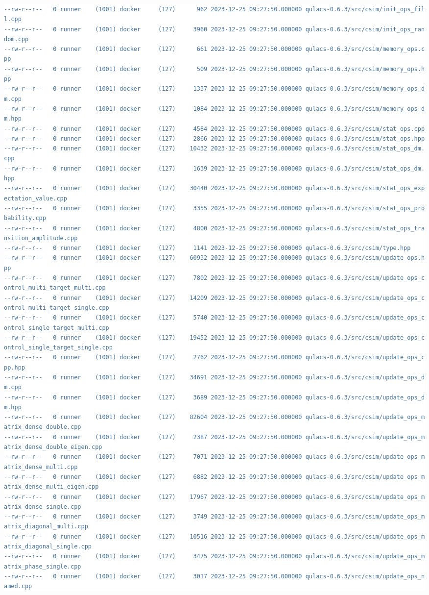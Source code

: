 ```diff
--rw-r--r--   0 runner    (1001) docker     (127)      962 2023-12-25 09:27:50.000000 qulacs-0.6.3/src/csim/init_ops_fill.cpp
--rw-r--r--   0 runner    (1001) docker     (127)     3960 2023-12-25 09:27:50.000000 qulacs-0.6.3/src/csim/init_ops_random.cpp
--rw-r--r--   0 runner    (1001) docker     (127)      661 2023-12-25 09:27:50.000000 qulacs-0.6.3/src/csim/memory_ops.cpp
--rw-r--r--   0 runner    (1001) docker     (127)      509 2023-12-25 09:27:50.000000 qulacs-0.6.3/src/csim/memory_ops.hpp
--rw-r--r--   0 runner    (1001) docker     (127)     1337 2023-12-25 09:27:50.000000 qulacs-0.6.3/src/csim/memory_ops_dm.cpp
--rw-r--r--   0 runner    (1001) docker     (127)     1084 2023-12-25 09:27:50.000000 qulacs-0.6.3/src/csim/memory_ops_dm.hpp
--rw-r--r--   0 runner    (1001) docker     (127)     4584 2023-12-25 09:27:50.000000 qulacs-0.6.3/src/csim/stat_ops.cpp
--rw-r--r--   0 runner    (1001) docker     (127)     2866 2023-12-25 09:27:50.000000 qulacs-0.6.3/src/csim/stat_ops.hpp
--rw-r--r--   0 runner    (1001) docker     (127)    10432 2023-12-25 09:27:50.000000 qulacs-0.6.3/src/csim/stat_ops_dm.cpp
--rw-r--r--   0 runner    (1001) docker     (127)     1639 2023-12-25 09:27:50.000000 qulacs-0.6.3/src/csim/stat_ops_dm.hpp
--rw-r--r--   0 runner    (1001) docker     (127)    30440 2023-12-25 09:27:50.000000 qulacs-0.6.3/src/csim/stat_ops_expectation_value.cpp
--rw-r--r--   0 runner    (1001) docker     (127)     3355 2023-12-25 09:27:50.000000 qulacs-0.6.3/src/csim/stat_ops_probability.cpp
--rw-r--r--   0 runner    (1001) docker     (127)     4800 2023-12-25 09:27:50.000000 qulacs-0.6.3/src/csim/stat_ops_transition_amplitude.cpp
--rw-r--r--   0 runner    (1001) docker     (127)     1141 2023-12-25 09:27:50.000000 qulacs-0.6.3/src/csim/type.hpp
--rw-r--r--   0 runner    (1001) docker     (127)    60932 2023-12-25 09:27:50.000000 qulacs-0.6.3/src/csim/update_ops.hpp
--rw-r--r--   0 runner    (1001) docker     (127)     7802 2023-12-25 09:27:50.000000 qulacs-0.6.3/src/csim/update_ops_control_multi_target_multi.cpp
--rw-r--r--   0 runner    (1001) docker     (127)    14209 2023-12-25 09:27:50.000000 qulacs-0.6.3/src/csim/update_ops_control_multi_target_single.cpp
--rw-r--r--   0 runner    (1001) docker     (127)     5740 2023-12-25 09:27:50.000000 qulacs-0.6.3/src/csim/update_ops_control_single_target_multi.cpp
--rw-r--r--   0 runner    (1001) docker     (127)    19452 2023-12-25 09:27:50.000000 qulacs-0.6.3/src/csim/update_ops_control_single_target_single.cpp
--rw-r--r--   0 runner    (1001) docker     (127)     2762 2023-12-25 09:27:50.000000 qulacs-0.6.3/src/csim/update_ops_cpp.hpp
--rw-r--r--   0 runner    (1001) docker     (127)    34691 2023-12-25 09:27:50.000000 qulacs-0.6.3/src/csim/update_ops_dm.cpp
--rw-r--r--   0 runner    (1001) docker     (127)     3689 2023-12-25 09:27:50.000000 qulacs-0.6.3/src/csim/update_ops_dm.hpp
--rw-r--r--   0 runner    (1001) docker     (127)    82604 2023-12-25 09:27:50.000000 qulacs-0.6.3/src/csim/update_ops_matrix_dense_double.cpp
--rw-r--r--   0 runner    (1001) docker     (127)     2387 2023-12-25 09:27:50.000000 qulacs-0.6.3/src/csim/update_ops_matrix_dense_double_eigen.cpp
--rw-r--r--   0 runner    (1001) docker     (127)     7071 2023-12-25 09:27:50.000000 qulacs-0.6.3/src/csim/update_ops_matrix_dense_multi.cpp
--rw-r--r--   0 runner    (1001) docker     (127)     6882 2023-12-25 09:27:50.000000 qulacs-0.6.3/src/csim/update_ops_matrix_dense_multi_eigen.cpp
--rw-r--r--   0 runner    (1001) docker     (127)    17967 2023-12-25 09:27:50.000000 qulacs-0.6.3/src/csim/update_ops_matrix_dense_single.cpp
--rw-r--r--   0 runner    (1001) docker     (127)     3749 2023-12-25 09:27:50.000000 qulacs-0.6.3/src/csim/update_ops_matrix_diagonal_multi.cpp
--rw-r--r--   0 runner    (1001) docker     (127)    10516 2023-12-25 09:27:50.000000 qulacs-0.6.3/src/csim/update_ops_matrix_diagonal_single.cpp
--rw-r--r--   0 runner    (1001) docker     (127)     3475 2023-12-25 09:27:50.000000 qulacs-0.6.3/src/csim/update_ops_matrix_phase_single.cpp
--rw-r--r--   0 runner    (1001) docker     (127)     3017 2023-12-25 09:27:50.000000 qulacs-0.6.3/src/csim/update_ops_named.cpp
```